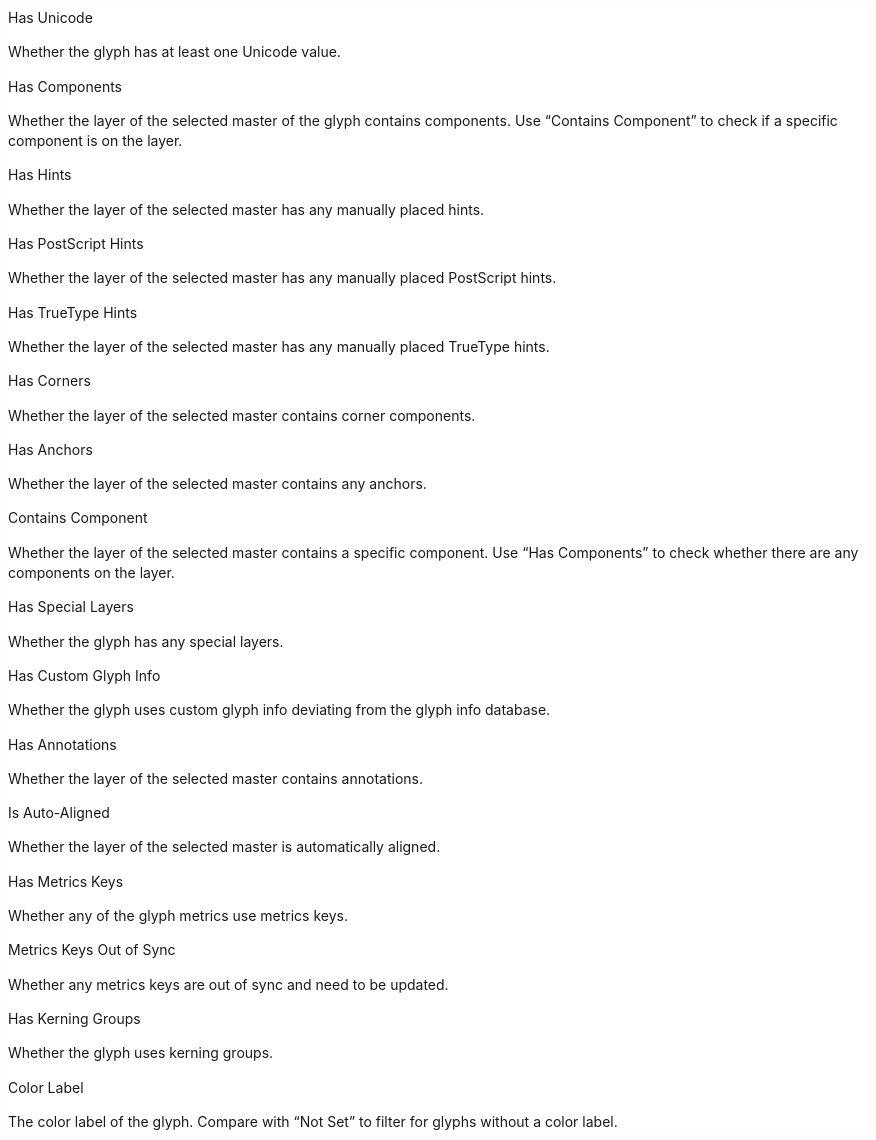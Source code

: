 Has Unicode

Whether the glyph has at least one Unicode value.

Has Components

Whether the layer of the selected master of the glyph contains components.
Use “Contains Component” to check if a specific component is on the layer.

Has Hints

Whether the layer of the selected master has any manually placed hints.

Has PostScript Hints

Whether the layer of the selected master has any manually placed PostScript hints.

Has TrueType Hints

Whether the layer of the selected master has any manually placed TrueType hints.

Has Corners

Whether the layer of the selected master contains corner components.

Has Anchors

Whether the layer of the selected master contains any anchors.

Contains Component

Whether the layer of the selected master contains a specific component.
Use “Has Components” to check whether there are any components on the layer.

Has Special Layers

Whether the glyph has any special layers.

Has Custom Glyph Info

Whether the glyph uses custom glyph info deviating from the glyph info database.

Has Annotations

Whether the layer of the selected master contains annotations.

Is Auto-Aligned

Whether the layer of the selected master is automatically aligned.

Has Metrics Keys

Whether any of the glyph metrics use metrics keys.

Metrics Keys Out of Sync

Whether any metrics keys are out of sync and need to be updated.

Has Kerning Groups

Whether the glyph uses kerning groups.

Color Label

The color label of the glyph.
Compare with “Not Set” to filter for glyphs without a color label.
